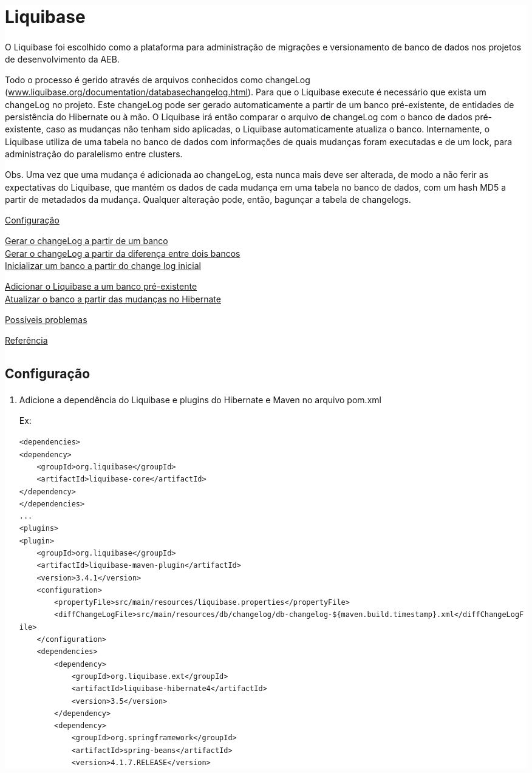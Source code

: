 # Liquibase

O Liquibase foi escolhido como a plataforma para administração de migrações e versionamento de banco de dados nos projetos de desenvolvimento da AEB.

Todo o processo é gerido através de arquivos conhecidos como changeLog (www.liquibase.org/documentation/databasechangelog.html). Para que o Liquibase execute é necessário que exista um changeLog no projeto. Este changeLog pode ser gerado automaticamente a partir de um banco pré-existente, de entidades de persistência do Hibernate ou à mão. O Liquibase irá então comparar o arquivo de changeLog com o banco de dados pré-existente, caso as mudanças não tenham sido aplicadas, o Liquibase automaticamente atualiza o banco. Internamente, o Liquibase utiliza de uma tabela no banco de dados com informações de quais mudanças foram executadas e de um lock, para administração do paralelismo entre clusters.

Obs. Uma vez que uma mudança é adicionada ao changeLog, esta nunca mais deve ser alterada, de modo a não ferir as expectativas do Liquibase, que mantém os dados de cada mudança em uma tabela no banco de dados, com um hash MD5 a partir de metadados da mudança. Qualquer alteração pode, então, bagunçar a tabela de changelogs.

[Configuração](#config)  
  
[Gerar o changeLog a partir de um banco](#cl_fromDb)  
[Gerar o changeLog a partir da diferença entre dois bancos](#cl_diff)  
[Inicializar um banco a partir do change log inicial](#cl_toDb)  
  
[Adicionar o Liquibase a um banco pré-existente](#cl_existingDb)  
[Atualizar o banco a partir das mudanças no Hibernate](#h_update)  

[Possíveis problemas](#problems)  
  
[Referência](#links)  

<a name="config"></a>
## Configuração

1. Adicione a dependência do Liquibase e plugins do Hibernate e Maven no arquivo pom.xml

	Ex:
	```
   <dependencies>
	<dependency>
		<groupId>org.liquibase</groupId>
		<artifactId>liquibase-core</artifactId>
	</dependency>
   </dependencies>
	...
   <plugins>
	<plugin>
		<groupId>org.liquibase</groupId>
		<artifactId>liquibase-maven-plugin</artifactId>
		<version>3.4.1</version>
		<configuration>
			<propertyFile>src/main/resources/liquibase.properties</propertyFile>
			<diffChangeLogFile>src/main/resources/db/changelog/db-changelog-${maven.build.timestamp}.xml</diffChangeLogFile>
		</configuration>
		<dependencies>
			<dependency>
				<groupId>org.liquibase.ext</groupId>
				<artifactId>liquibase-hibernate4</artifactId>
				<version>3.5</version>
			</dependency>
			<dependency>
				<groupId>org.springframework</groupId>
				<artifactId>spring-beans</artifactId>
				<version>4.1.7.RELEASE</version>